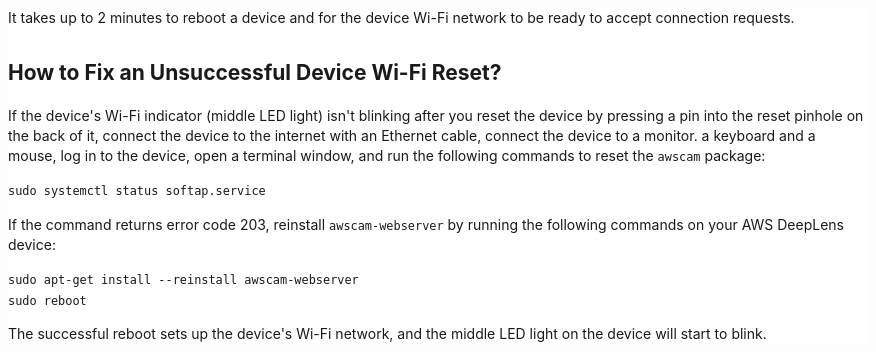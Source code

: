 It takes up to 2 minutes to reboot a device and for the device Wi\-Fi network to be ready to accept connection requests\.

## How to Fix an Unsuccessful Device Wi\-Fi Reset?<a name="troubleshooting-device-registration-10"></a>

If the device's Wi\-Fi indicator \(middle LED light\) isn't blinking after you reset the device by pressing a pin into the reset pinhole on the back of it, connect the device to the internet with an Ethernet cable, connect the device to a monitor\. a keyboard and a mouse, log in to the device, open a terminal window, and run the following commands to reset the `awscam` package:

```
sudo systemctl status softap.service
```

If the command returns error code 203, reinstall `awscam-webserver` by running the following commands on your AWS DeepLens device:

```
sudo apt-get install --reinstall awscam-webserver
sudo reboot
```

The successful reboot sets up the device's Wi\-Fi network, and the middle LED light on the device will start to blink\.